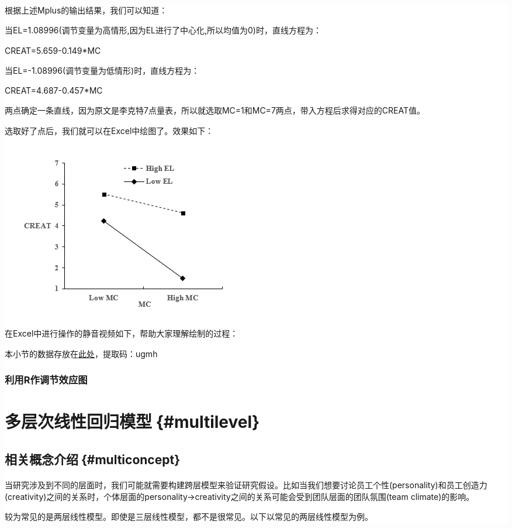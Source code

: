 根据上述Mplus的输出结果，我们可以知道：


当EL=1.08996(调节变量为高情形,因为EL进行了中心化,所以均值为0)时，直线方程为：

CREAT=5.659-0.149*MC

当EL=-1.08996(调节变量为低情形)时，直线方程为：

CREAT=4.687-0.457*MC

两点确定一条直线，因为原文是李克特7点量表，所以就选取MC=1和MC=7两点，带入方程后求得对应的CREAT值。

选取好了点后，我们就可以在Excel中绘图了。效果如下：

![](figs/13115.png)

在Excel中进行操作的静音视频如下，帮助大家理解绘制的过程：

<iframe width="560" height="315"
src="https://www.bilibili.com/video/BV1ga4y1e7wZ" frameborder="0" allow="accelerometer; autoplay; encrypted-media; gyroscope; picture-in-picture" allowfullscreen></iframe>

本小节的数据存放在[此处](https://pan.baidu.com/s/1gxaa4SfN4IKnMy3bydmuXQ)，提取码：ugmh


### 利用R作调节效应图





# 多层次线性回归模型 {#multilevel}



## 相关概念介绍 {#multiconcept}

当研究涉及到不同的层面时，我们可能就需要构建跨层模型来验证研究假设。比如当我们想要讨论员工个性(personality)和员工创造力(creativity)之间的关系时，个体层面的personality→creativity之间的关系可能会受到团队层面的团队氛围(team climate)的影响。 

较为常见的是两层线性模型。即使是三层线性模型，都不是很常见。以下以常见的两层线性模型为例。

